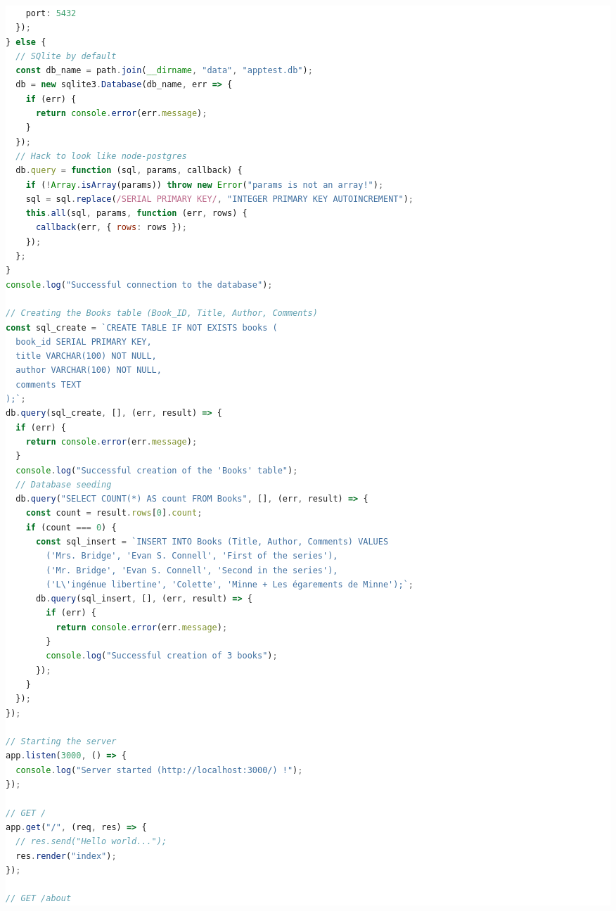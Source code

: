 ```javascript
    port: 5432
  });
} else {
  // SQlite by default
  const db_name = path.join(__dirname, "data", "apptest.db");
  db = new sqlite3.Database(db_name, err => {
    if (err) {
      return console.error(err.message);
    }
  });
  // Hack to look like node-postgres
  db.query = function (sql, params, callback) {
    if (!Array.isArray(params)) throw new Error("params is not an array!");
    sql = sql.replace(/SERIAL PRIMARY KEY/, "INTEGER PRIMARY KEY AUTOINCREMENT");
    this.all(sql, params, function (err, rows) {
      callback(err, { rows: rows });
    });
  };
}
console.log("Successful connection to the database");

// Creating the Books table (Book_ID, Title, Author, Comments)
const sql_create = `CREATE TABLE IF NOT EXISTS books (
  book_id SERIAL PRIMARY KEY,
  title VARCHAR(100) NOT NULL,
  author VARCHAR(100) NOT NULL,
  comments TEXT
);`;
db.query(sql_create, [], (err, result) => {
  if (err) {
    return console.error(err.message);
  }
  console.log("Successful creation of the 'Books' table");
  // Database seeding
  db.query("SELECT COUNT(*) AS count FROM Books", [], (err, result) => {
    const count = result.rows[0].count;
    if (count === 0) {
      const sql_insert = `INSERT INTO Books (Title, Author, Comments) VALUES
        ('Mrs. Bridge', 'Evan S. Connell', 'First of the series'),
        ('Mr. Bridge', 'Evan S. Connell', 'Second in the series'),
        ('L\'ingénue libertine', 'Colette', 'Minne + Les égarements de Minne');`;
      db.query(sql_insert, [], (err, result) => {
        if (err) {
          return console.error(err.message);
        }
        console.log("Successful creation of 3 books");
      });
    }
  });
});

// Starting the server
app.listen(3000, () => {
  console.log("Server started (http://localhost:3000/) !");
});

// GET /
app.get("/", (req, res) => {
  // res.send("Hello world...");
  res.render("index");
});

// GET /about
```